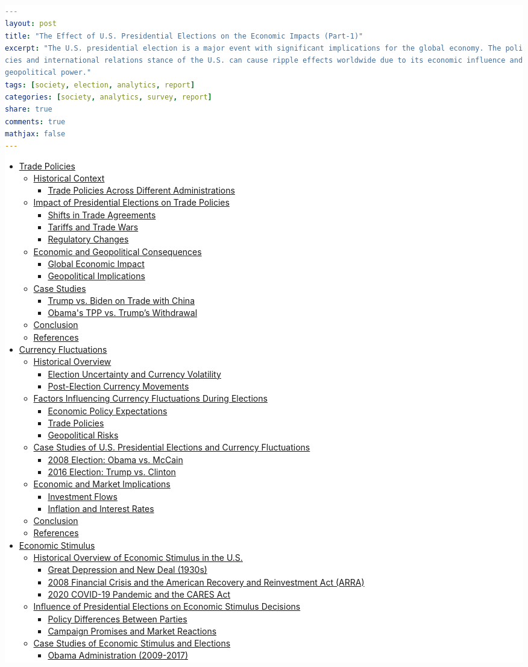 ```yaml
---
layout: post
title: "The Effect of U.S. Presidential Elections on the Economic Impacts (Part-1)"
excerpt: "The U.S. presidential election is a major event with significant implications for the global economy. The policies and international relations stance of the U.S. can cause ripple effects worldwide due to its economic influence and geopolitical power."
tags: [society, election, analytics, report]
categories: [society, analytics, survey, report]
share: true
comments: true
mathjax: false
---
```


- [Trade Policies](#trade-policies)
  - [Historical Context](#historical-context)
    - [Trade Policies Across Different Administrations](#trade-policies-across-different-administrations)
  - [Impact of Presidential Elections on Trade Policies](#impact-of-presidential-elections-on-trade-policies)
    - [Shifts in Trade Agreements](#shifts-in-trade-agreements)
    - [Tariffs and Trade Wars](#tariffs-and-trade-wars)
    - [Regulatory Changes](#regulatory-changes)
  - [Economic and Geopolitical Consequences](#economic-and-geopolitical-consequences)
    - [Global Economic Impact](#global-economic-impact)
    - [Geopolitical Implications](#geopolitical-implications)
  - [Case Studies](#case-studies)
    - [Trump vs. Biden on Trade with China](#trump-vs-biden-on-trade-with-china)
    - [Obama's TPP vs. Trump’s Withdrawal](#obamas-tpp-vs-trumps-withdrawal)
  - [Conclusion](#conclusion)
  - [References](#references)
- [Currency Fluctuations](#currency-fluctuations)
  - [Historical Overview](#historical-overview)
    - [Election Uncertainty and Currency Volatility](#election-uncertainty-and-currency-volatility)
    - [Post-Election Currency Movements](#post-election-currency-movements)
  - [Factors Influencing Currency Fluctuations During Elections](#factors-influencing-currency-fluctuations-during-elections)
    - [Economic Policy Expectations](#economic-policy-expectations)
    - [Trade Policies](#trade-policies-1)
    - [Geopolitical Risks](#geopolitical-risks)
  - [Case Studies of U.S. Presidential Elections and Currency Fluctuations](#case-studies-of-us-presidential-elections-and-currency-fluctuations)
    - [2008 Election: Obama vs. McCain](#2008-election-obama-vs-mccain)
    - [2016 Election: Trump vs. Clinton](#2016-election-trump-vs-clinton)
  - [Economic and Market Implications](#economic-and-market-implications)
    - [Investment Flows](#investment-flows)
    - [Inflation and Interest Rates](#inflation-and-interest-rates)
  - [Conclusion](#conclusion-1)
  - [References](#references-1)
- [Economic Stimulus](#economic-stimulus)
  - [Historical Overview of Economic Stimulus in the U.S.](#historical-overview-of-economic-stimulus-in-the-us)
    - [Great Depression and New Deal (1930s)](#great-depression-and-new-deal-1930s)
    - [2008 Financial Crisis and the American Recovery and Reinvestment Act (ARRA)](#2008-financial-crisis-and-the-american-recovery-and-reinvestment-act-arra)
    - [2020 COVID-19 Pandemic and the CARES Act](#2020-covid-19-pandemic-and-the-cares-act)
  - [Influence of Presidential Elections on Economic Stimulus Decisions](#influence-of-presidential-elections-on-economic-stimulus-decisions)
    - [Policy Differences Between Parties](#policy-differences-between-parties)
    - [Campaign Promises and Market Reactions](#campaign-promises-and-market-reactions)
  - [Case Studies of Economic Stimulus and Elections](#case-studies-of-economic-stimulus-and-elections)
    - [Obama Administration (2009-2017)](#obama-administration-2009-2017)